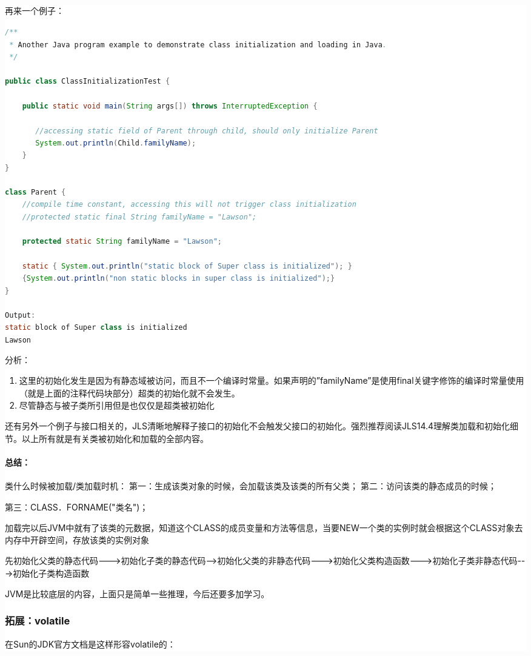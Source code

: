 再来一个例子：

```java
/**
 * Another Java program example to demonstrate class initialization and loading in Java.
 */
 
public class ClassInitializationTest {
 
    public static void main(String args[]) throws InterruptedException {
 
       //accessing static field of Parent through child, should only initialize Parent
       System.out.println(Child.familyName);
    }
}
 
class Parent {
    //compile time constant, accessing this will not trigger class initialization
    //protected static final String familyName = "Lawson";
 
    protected static String familyName = "Lawson";
 
    static { System.out.println("static block of Super class is initialized"); }
    {System.out.println("non static blocks in super class is initialized");}
}
 
Output:
static block of Super class is initialized
Lawson
```

分析：

1. 这里的初始化发生是因为有静态域被访问，而且不一个编译时常量。如果声明的”familyName”是使用final关键字修饰的编译时常量使用（就是上面的注释代码块部分）超类的初始化就不会发生。
2. 尽管静态与被子类所引用但是也仅仅是超类被初始化

还有另外一个例子与接口相关的，JLS清晰地解释子接口的初始化不会触发父接口的初始化。强烈推荐阅读JLS14.4理解类加载和初始化细节。以上所有就是有关类被初始化和加载的全部内容。

#### 总结：

类什么时候被加载/类加载时机：
第一：生成该类对象的时候，会加载该类及该类的所有父类；
第二：访问该类的静态成员的时候；

第三：CLASS．FORNAME("类名")；

加载完以后JVM中就有了该类的元数据，知道这个CLASS的成员变量和方法等信息，当要NEW一个类的实例时就会根据这个CLASS对象去内存中开辟空间，存放该类的实例对象

先初始化父类的静态代码--->初始化子类的静态代码-->初始化父类的非静态代码--->初始化父类构造函数--->初始化子类非静态代码--->初始化子类构造函数

JVM是比较底层的内容，上面只是简单一些推理，今后还要多加学习。

### 拓展：volatile

在Sun的JDK官方文档是这样形容volatile的：
